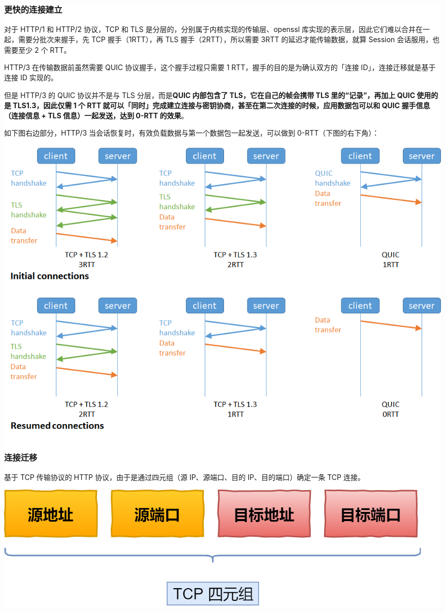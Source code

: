 

### 更快的连接建立

对于 HTTP/1 和 HTTP/2 协议，TCP 和 TLS 是分层的，分别属于内核实现的传输层、openssl 库实现的表示层，因此它们难以合并在一起，需要分批次来握手，先 TCP 握手（1RTT），再 TLS 握手（2RTT），所以需要 3RTT 的延迟才能传输数据，就算 Session 会话服用，也需要至少 2 个 RTT。

HTTP/3 在传输数据前虽然需要 QUIC 协议握手，这个握手过程只需要 1 RTT，握手的目的是为确认双方的「连接 ID」，连接迁移就是基于连接 ID 实现的。

但是 HTTP/3 的 QUIC 协议并不是与 TLS 分层，而是**QUIC 内部包含了 TLS，它在自己的帧会携带 TLS 里的“记录”，再加上 QUIC 使用的是 TLS1.3，因此仅需 1 个 RTT 就可以「同时」完成建立连接与密钥协商，甚至在第二次连接的时候，应用数据包可以和 QUIC 握手信息（连接信息 + TLS 信息）一起发送，达到 0-RTT 的效果**。

如下图右边部分，HTTP/3 当会话恢复时，有效负载数据与第一个数据包一起发送，可以做到 0-RTT（下图的右下角）：

![img](../assets/TCP.assets/4cad213f5125432693e0e2a512c2d1a1.png)



### 连接迁移

基于 TCP 传输协议的 HTTP 协议，由于是通过四元组（源 IP、源端口、目的 IP、目的端口）确定一条 TCP 连接。

![TCP 四元组](../assets/TCP.assets/format,png-20230309230003865.png)
